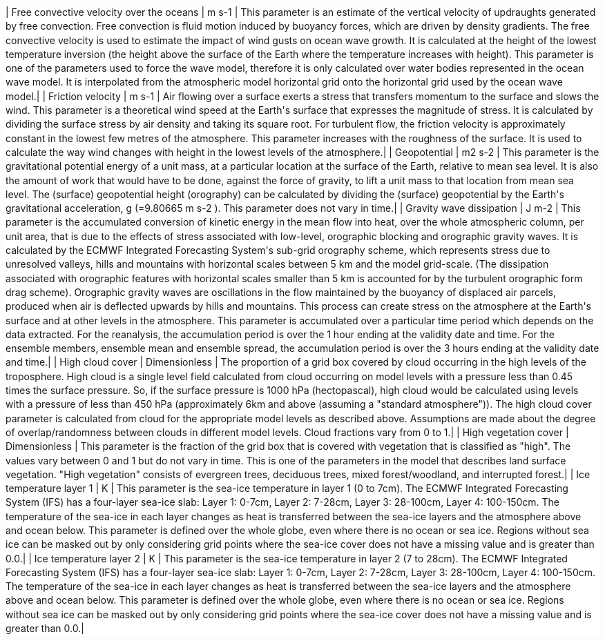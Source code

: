 | Free convective velocity over the oceans | m s-1 | This parameter is an estimate of the vertical velocity of updraughts generated by free convection. Free convection is fluid motion induced by buoyancy forces, which are driven by density gradients. The free convective velocity is used to estimate the impact of wind gusts on ocean wave growth. It is calculated at the height of the lowest temperature inversion (the height above the surface of the Earth where the temperature increases with height). This parameter is one of the parameters used to force the wave model, therefore it is only calculated over water bodies represented in the ocean wave model. It is interpolated from the atmospheric model horizontal grid onto the horizontal grid used by the ocean wave model.|
| Friction velocity | m s-1 | Air flowing over a surface exerts a stress that transfers momentum to the surface and slows the wind. This parameter is a theoretical wind speed at the Earth's surface that expresses the magnitude of stress. It is calculated by dividing the surface stress by air density and taking its square root. For turbulent flow, the friction velocity is approximately constant in the lowest few metres of the atmosphere. This parameter increases with the roughness of the surface. It is used to calculate the way wind changes with height in the lowest levels of the atmosphere.|
| Geopotential | m2 s-2 | This parameter is the gravitational potential energy of a unit mass, at a particular location at the surface of the Earth, relative to mean sea level. It is also the amount of work that would have to be done, against the force of gravity, to lift a unit mass to that location from mean sea level. The (surface) geopotential height (orography) can be calculated by dividing the (surface) geopotential by the Earth's gravitational acceleration, g (=9.80665 m s-2 ). This parameter does not vary in time.|
| Gravity wave dissipation | J m-2 | This parameter is the accumulated conversion of kinetic energy in the mean flow into heat, over the whole atmospheric column, per unit area, that is due to the effects of stress associated with low-level, orographic blocking and orographic gravity waves. It is calculated by the ECMWF Integrated Forecasting System's sub-grid orography scheme, which represents stress due to unresolved valleys, hills and mountains with horizontal scales between 5 km and the model grid-scale. (The dissipation associated with orographic features with horizontal scales smaller than 5 km is accounted for by the turbulent orographic form drag scheme). Orographic gravity waves are oscillations in the flow maintained by the buoyancy of displaced air parcels, produced when air is deflected upwards by hills and mountains. This process can create stress on the atmosphere at the Earth's surface and at other levels in the atmosphere. This parameter is accumulated over a particular time period which depends on the data extracted. For the reanalysis, the accumulation period is over the 1 hour ending at the validity date and time. For the ensemble members, ensemble mean and ensemble spread, the accumulation period is over the 3 hours ending at the validity date and time.|
| High cloud cover | Dimensionless | The proportion of a grid box covered by cloud occurring in the high levels of the troposphere. High cloud is a single level field calculated from cloud occurring on model levels with a pressure less than 0.45 times the surface pressure. So, if the surface pressure is 1000 hPa (hectopascal), high cloud would be calculated using levels with a pressure of less than 450 hPa (approximately 6km and above (assuming a \"standard atmosphere\")). The high cloud cover parameter is calculated from cloud for the appropriate model levels as described above. Assumptions are made about the degree of overlap/randomness between clouds in different model levels. Cloud fractions vary from 0 to 1.|
| High vegetation cover | Dimensionless | This parameter is the fraction of the grid box that is covered with vegetation that is classified as \"high\". The values vary between 0 and 1 but do not vary in time. This is one of the parameters in the model that describes land surface vegetation. \"High vegetation\" consists of evergreen trees, deciduous trees, mixed forest/woodland, and interrupted forest.|
| Ice temperature layer 1 | K | This parameter is the sea-ice temperature in layer 1 (0 to 7cm). The ECMWF Integrated Forecasting System (IFS) has a four-layer sea-ice slab: Layer 1: 0-7cm, Layer 2: 7-28cm, Layer 3: 28-100cm, Layer 4: 100-150cm. The temperature of the sea-ice in each layer changes as heat is transferred between the sea-ice layers and the atmosphere above and ocean below. This parameter is defined over the whole globe, even where there is no ocean or sea ice. Regions without sea ice can be masked out by only considering grid points where the sea-ice cover does not have a missing value and is greater than 0.0.|
| Ice temperature layer 2 | K | This parameter is the sea-ice temperature in layer 2 (7 to 28cm). The ECMWF Integrated Forecasting System (IFS) has a four-layer sea-ice slab: Layer 1: 0-7cm, Layer 2: 7-28cm, Layer 3: 28-100cm, Layer 4: 100-150cm. The temperature of the sea-ice in each layer changes as heat is transferred between the sea-ice layers and the atmosphere above and ocean below. This parameter is defined over the whole globe, even where there is no ocean or sea ice. Regions without sea ice can be masked out by only considering grid points where the sea-ice cover does not have a missing value and is greater than 0.0.|